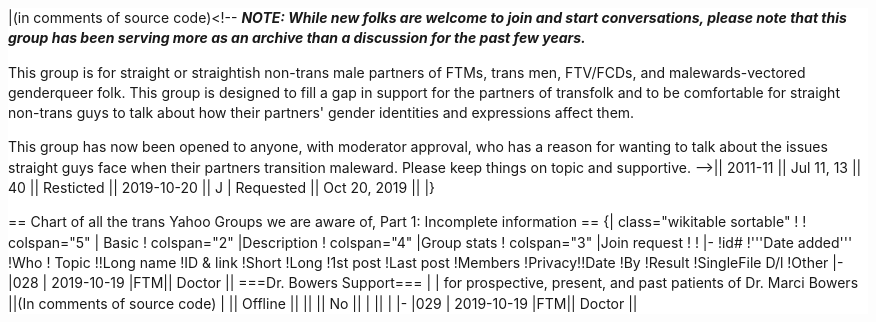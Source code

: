 |(in comments of source code)<!-- ***NOTE: While new folks are welcome to join and start conversations,  please note that this group has been serving more as an archive than a  discussion for the past few years.***

 This group is for straight or straightish non-trans male partners of  FTMs, trans men, FTV/FCDs, and malewards-vectored genderqueer folk. This group is designed to fill a gap in support for the partners of  transfolk and to be comfortable for straight non-trans guys to talk  about how their partners' gender identities and expressions affect them. 

 This group has now been opened to anyone, with moderator approval, who  has a reason for wanting to talk about the issues straight guys face  when their partners transition maleward. Please keep things on topic and supportive. -->|| 2011-11 || Jul 11, 13 || 40 || Resticted || 2019-10-20 || J
| Requested || Oct 20, 2019 || 
|}
<references group="Column names" />

== Chart of all the trans Yahoo Groups we are aware of, Part 1: Incomplete information ==
{| class="wikitable sortable"
!
! colspan="5" | Basic
! colspan="2" |Description
! colspan="4" |Group stats<ref name=":0" group="Column names" />
! colspan="3" |Join request
!
!
|-
!id#
!'''Date added'''
!Who<ref name=":1" group="Column names" />
! Topic !!Long name
!ID & link
!Short
!Long<ref name=":2" group="Column names" />
!1st post
!Last post<ref name=":3" group="Column names" />
!Members
!Privacy!!Date
!By
!Result
!SingleFile D/l
!Other
|-
|028
| 2019-10-19
|FTM|| Doctor ||
===Dr. Bowers Support===
|
| for prospective, present, and past patients of Dr. Marci Bowers ||(In comments of source code)
|  || Offline ||  ||  || No || 
|  || 
| 
|-
|029
| 2019-10-19
|FTM|| Doctor ||
